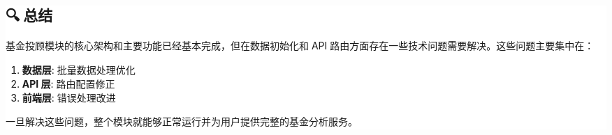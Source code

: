 ## 🔍 总结

基金投顾模块的核心架构和主要功能已经基本完成，但在数据初始化和 API 路由方面存在一些技术问题需要解决。这些问题主要集中在：

1. **数据层**: 批量数据处理优化
2. **API 层**: 路由配置修正
3. **前端层**: 错误处理改进

一旦解决这些问题，整个模块就能够正常运行并为用户提供完整的基金分析服务。


